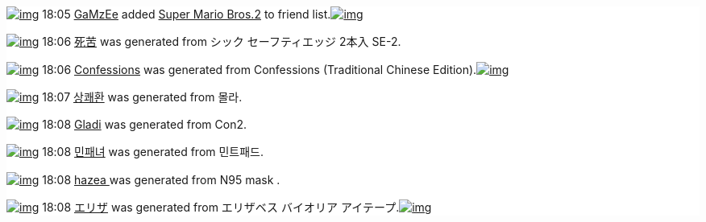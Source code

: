 [![img](http://www.deviantsart.com/3ub9dgv.jpeg)](http://www.barcodekanojo.com/user/475724/GaMzEe) 18:05 [GaMzEe](http://www.barcodekanojo.com/user/475724/GaMzEe) added [Super Mario Bros.2](http://www.barcodekanojo.com/kanojo/2153434/Super%20Mario%20Bros.2) to friend list.[![img](http://www.deviantsart.com/1grv201.png)](http://www.barcodekanojo.com/kanojo/2153434/Super%20Mario%20Bros.2)

[![img](http://www.deviantsart.com/3tji1g2.png)](http://www.barcodekanojo.com/kanojo/3050249/%E6%AD%BB%E8%8B%A6) 18:06 [死苦](http://www.barcodekanojo.com/kanojo/3050249/%E6%AD%BB%E8%8B%A6) was generated from シック セーフティエッジ 2本入 SE-2.

[![img](http://www.deviantsart.com/174gmjm.png)](http://www.barcodekanojo.com/kanojo/3050250/Confessions) 18:06 [Confessions](http://www.barcodekanojo.com/kanojo/3050250/Confessions) was generated from Confessions (Traditional Chinese Edition).[![img](http://www.deviantsart.com/3lie1ii.jpeg)](http://www.barcodekanojo.com/product_images/barcode/5768821/1405155931/50x50xConfessions,P20,P28Traditional,P20Chinese,P20Edition,P29.jpg,qw=88,ah=88.pagespeed.ic.0EJK12pdo2.jpg)

[![img](http://www.deviantsart.com/2r1k5vt.png)](http://www.barcodekanojo.com/kanojo/3050251/%EC%83%81%EC%BE%8C%ED%99%98) 18:07 [상쾌환](http://www.barcodekanojo.com/kanojo/3050251/%EC%83%81%EC%BE%8C%ED%99%98) was generated from 몰라.

[![img](http://www.deviantsart.com/39kavll.png)](http://www.barcodekanojo.com/kanojo/3050252/Gladi) 18:08 [Gladi](http://www.barcodekanojo.com/kanojo/3050252/Gladi) was generated from Con2.

[![img](http://www.deviantsart.com/1mmce92.png)](http://www.barcodekanojo.com/kanojo/3050253/%EB%AF%BC%ED%8C%A8%EB%85%80) 18:08 [민패녀](http://www.barcodekanojo.com/kanojo/3050253/%EB%AF%BC%ED%8C%A8%EB%85%80) was generated from 민트패드.

[![img](http://www.deviantsart.com/mj457s.png)](http://www.barcodekanojo.com/kanojo/3050254/hazea%20) 18:08 [hazea ](http://www.barcodekanojo.com/kanojo/3050254/hazea%20) was generated from N95 mask .

[![img](http://www.deviantsart.com/mr696.png)](http://www.barcodekanojo.com/kanojo/3050255/%E3%82%A8%E3%83%AA%E3%82%B6) 18:08 [エリザ](http://www.barcodekanojo.com/kanojo/3050255/%E3%82%A8%E3%83%AA%E3%82%B6) was generated from エリザベス バイオリア アイテープ.[![img](http://www.deviantsart.com/3osal7u.jpeg)](http://www.barcodekanojo.com/product_images/barcode/5768826/1405156082/50x50x,PE3,P82,PA8,PE3,P83,PAA,PE3,P82,PB6,PE3,P83,P99,PE3,P82,PB9,P20,PE3,P83,P90,PE3,P82,PA4,PE3,P82,PAA,PE3,P83,PAA,PE3,P82,PA2,P20,PE3,P82,PA2,PE3,P82,PA4,PE3,P83,P86,PE3,P83,PBC,PE3,P83,P97.jpg,qw=88,ah=88.pagespeed.ic.qCSNI_1pBt.jpg)

